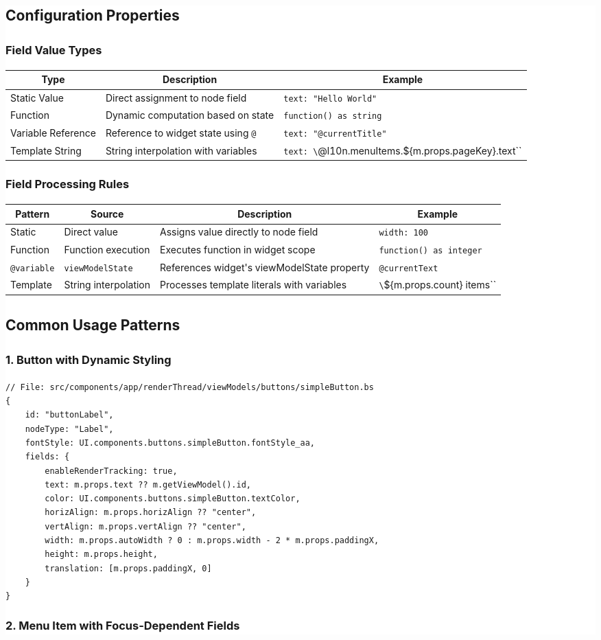 ## Configuration Properties

### Field Value Types

| Type | Description | Example |
|------|-------------|---------|
| Static Value | Direct assignment to node field | `text: "Hello World"` |
| Function | Dynamic computation based on state | `function() as string` |
| Variable Reference | Reference to widget state using `@` | `text: "@currentTitle"` |
| Template String | String interpolation with variables | `text: \`@l10n.menuItems.${m.props.pageKey}.text\`` |

### Field Processing Rules

| Pattern | Source | Description | Example |
|---------|--------|-------------|---------|
| Static | Direct value | Assigns value directly to node field | `width: 100` |
| Function | Function execution | Executes function in widget scope | `function() as integer` |
| `@variable` | `viewModelState` | References widget's viewModelState property | `@currentText` |
| Template | String interpolation | Processes template literals with variables | `\`${m.props.count} items\`` |

## Common Usage Patterns

### 1. Button with Dynamic Styling

```brightscript
// File: src/components/app/renderThread/viewModels/buttons/simpleButton.bs
{
    id: "buttonLabel",
    nodeType: "Label",
    fontStyle: UI.components.buttons.simpleButton.fontStyle_aa,
    fields: {
        enableRenderTracking: true,
        text: m.props.text ?? m.getViewModel().id,
        color: UI.components.buttons.simpleButton.textColor,
        horizAlign: m.props.horizAlign ?? "center",
        vertAlign: m.props.vertAlign ?? "center",
        width: m.props.autoWidth ? 0 : m.props.width - 2 * m.props.paddingX,
        height: m.props.height,
        translation: [m.props.paddingX, 0]
    }
}
```

### 2. Menu Item with Focus-Dependent Fields
